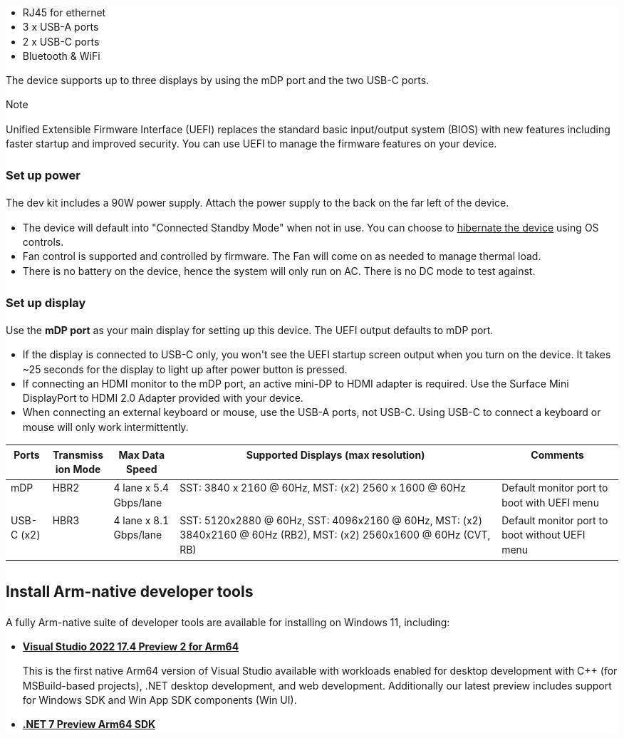 - RJ45 for ethernet
- 3 x USB-A ports
- 2 x USB-C ports
- Bluetooth & WiFi

The device supports up to three displays by using the mDP port and the two USB-C ports.

> [!NOTE]
> Unified Extensible Firmware Interface (UEFI) replaces the standard basic input/output system (BIOS) with new features including faster startup and improved security. You can use UEFI to manage the firmware features on your device.

### Set up power

The dev kit includes a 90W power supply. Attach the power supply to the back on the far left of the device.

- The device will default into "Connected Standby Mode" when not in use. You can choose to [hibernate the device](/windows-hardware/customize/power-settings/adaptive-hibernate) using OS controls.
- Fan control is supported and controlled by firmware. The Fan will come on as needed to manage thermal load.
- There is no battery on the device, hence the system will only run on AC. There is no DC mode to test against.

### Set up display

Use the **mDP port** as your main display for setting up this device. The UEFI output defaults to mDP port.

- If the display is connected to USB-C only, you won't see the UEFI startup screen output when you turn on the device. It takes  ~25 seconds for the display to light up after power button is pressed.
- If connecting an HDMI monitor to the mDP port, an active mini-DP to HDMI adapter is required. Use the Surface Mini DisplayPort to HDMI 2.0 Adapter provided with your device.
- When connecting an external keyboard or mouse, use the USB-A ports, not USB-C. Using USB-C to connect a keyboard or mouse will only work intermittently.

|Ports | Transmission Mode | Max Data Speed | Supported Displays (max resolution) | Comments |
|---|---|---|---|---|
|mDP| HBR2| 4 lane x 5.4 Gbps/lane | SST: 3840 x 2160 @ 60Hz, MST: (x2) 2560 x 1600 @ 60Hz | Default monitor port to boot with UEFI menu |
|USB-C (x2) | HBR3 |4 lane x 8.1 Gbps/lane | SST: 5120x2880 @ 60Hz, SST: 4096x2160 @ 60Hz, MST: (x2) 3840x2160 @ 60Hz (RB2), MST: (x2) 2560x1600 @ 60Hz (CVT, RB) | Default monitor port to boot without UEFI menu |

## Install Arm-native developer tools

A fully Arm-native suite of developer tools are available for installing on Windows 11, including:

- **[Visual Studio 2022 17.4 Preview 2 for Arm64](/visualstudio/install/visual-studio-on-arm-devices)**

    This is the first native Arm64 version of Visual Studio available with workloads enabled for desktop development with C++ (for MSBuild-based projects), .NET desktop development, and web development. Additionally our latest preview includes support for Windows SDK and Win App SDK components (Win UI).

- **[.NET 7 Preview Arm64 SDK](https://dotnet.microsoft.com/download/dotnet/7.0)**
